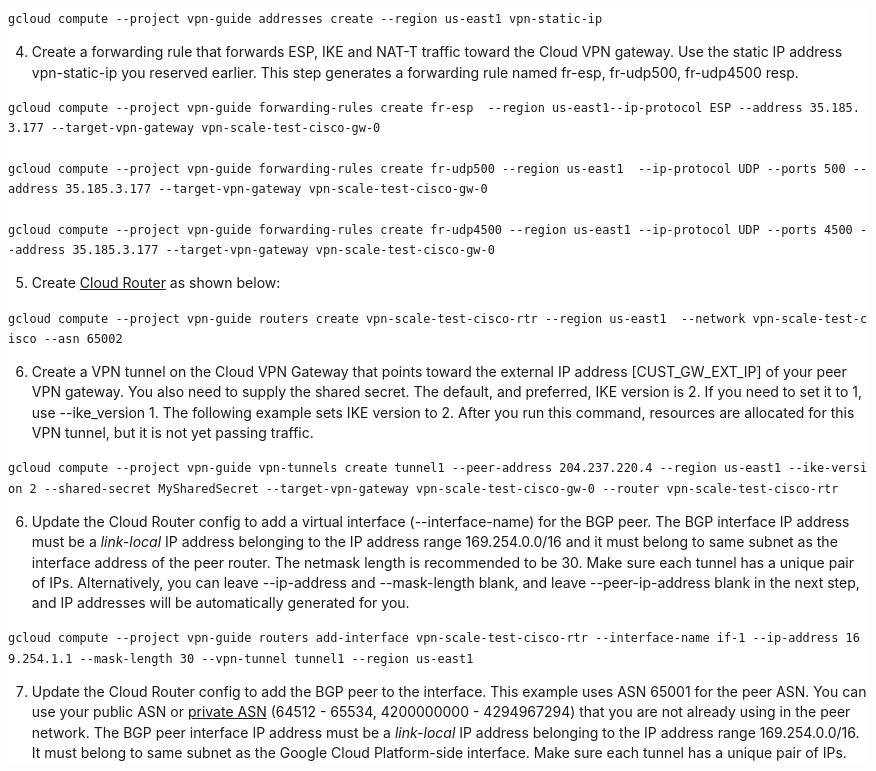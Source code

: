 
```
gcloud compute --project vpn-guide addresses create --region us-east1 vpn-static-ip
```


4. Create a forwarding rule that forwards ESP, IKE and NAT-T traffic toward the Cloud VPN gateway. Use the static IP address vpn-static-ip you reserved earlier. This step generates a forwarding rule named fr-esp, fr-udp500, fr-udp4500 resp.


```
gcloud compute --project vpn-guide forwarding-rules create fr-esp  --region us-east1--ip-protocol ESP --address 35.185.3.177 --target-vpn-gateway vpn-scale-test-cisco-gw-0

gcloud compute --project vpn-guide forwarding-rules create fr-udp500 --region us-east1  --ip-protocol UDP --ports 500 --address 35.185.3.177 --target-vpn-gateway vpn-scale-test-cisco-gw-0

gcloud compute --project vpn-guide forwarding-rules create fr-udp4500 --region us-east1 --ip-protocol UDP --ports 4500 --address 35.185.3.177 --target-vpn-gateway vpn-scale-test-cisco-gw-0
```


5. Create [Cloud Router](https://cloud.google.com/compute/docs/cloudrouter) as shown below:


```
gcloud compute --project vpn-guide routers create vpn-scale-test-cisco-rtr --region us-east1  --network vpn-scale-test-cisco --asn 65002
```


6. Create a VPN tunnel on the Cloud VPN Gateway that points toward the external IP address [CUST_GW_EXT_IP] of your peer VPN gateway. You also need to supply the shared secret. The default, and preferred, IKE version is 2. If you need to set it to 1, use --ike_version 1. The following example sets IKE version to 2. After you run this command, resources are allocated for this VPN tunnel, but it is not yet passing traffic.


```
gcloud compute --project vpn-guide vpn-tunnels create tunnel1 --peer-address 204.237.220.4 --region us-east1 --ike-version 2 --shared-secret MySharedSecret --target-vpn-gateway vpn-scale-test-cisco-gw-0 --router vpn-scale-test-cisco-rtr
```


6. Update the Cloud Router config to add a virtual interface (--interface-name) for the BGP peer. The BGP interface IP address must be a *link-local* IP address belonging to the IP address range 169.254.0.0/16 and it must belong to same subnet as the interface address of the peer router. The netmask length is recommended to be 30. Make sure each tunnel has a unique pair of IPs. Alternatively, you can leave --ip-address and --mask-length blank, and leave --peer-ip-address blank in the next step, and IP addresses will be automatically generated for you.


```
gcloud compute --project vpn-guide routers add-interface vpn-scale-test-cisco-rtr --interface-name if-1 --ip-address 169.254.1.1 --mask-length 30 --vpn-tunnel tunnel1 --region us-east1
```


7. Update the Cloud Router config to add the BGP peer to the interface. This example uses ASN 65001 for the peer ASN. You can use your public ASN or [private ASN](https://tools.ietf.org/html/rfc6996) (64512 - 65534, 4200000000 - 4294967294) that you are not already using in the peer network. The BGP peer interface IP address must be a *link-local* IP address belonging to the IP address range 169.254.0.0/16. It must belong to same subnet as the Google Cloud Platform-side interface. Make sure each tunnel has a unique pair of IPs.
